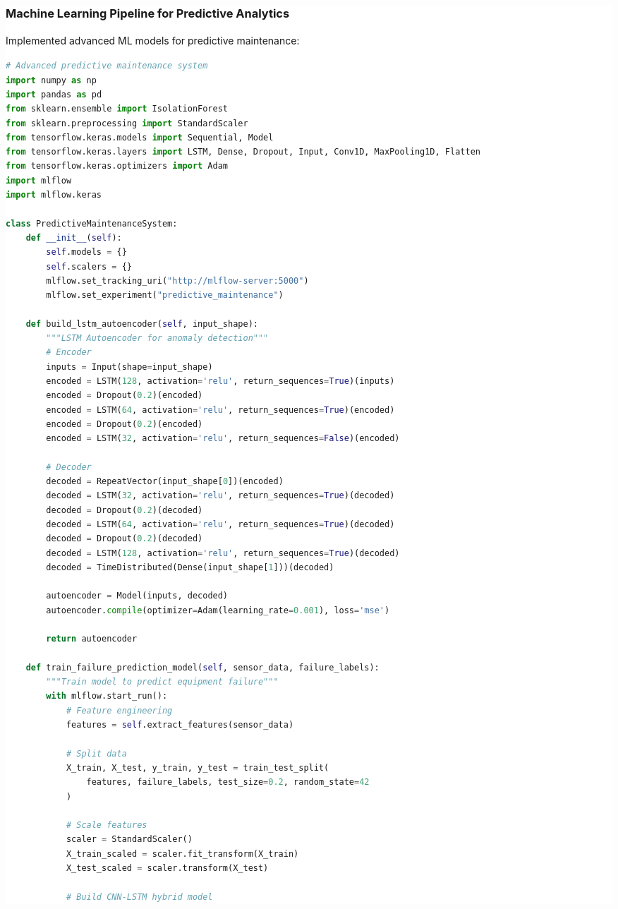 ### Machine Learning Pipeline for Predictive Analytics

Implemented advanced ML models for predictive maintenance:

```python
# Advanced predictive maintenance system
import numpy as np
import pandas as pd
from sklearn.ensemble import IsolationForest
from sklearn.preprocessing import StandardScaler
from tensorflow.keras.models import Sequential, Model
from tensorflow.keras.layers import LSTM, Dense, Dropout, Input, Conv1D, MaxPooling1D, Flatten
from tensorflow.keras.optimizers import Adam
import mlflow
import mlflow.keras

class PredictiveMaintenanceSystem:
    def __init__(self):
        self.models = {}
        self.scalers = {}
        mlflow.set_tracking_uri("http://mlflow-server:5000")
        mlflow.set_experiment("predictive_maintenance")
        
    def build_lstm_autoencoder(self, input_shape):
        """LSTM Autoencoder for anomaly detection"""
        # Encoder
        inputs = Input(shape=input_shape)
        encoded = LSTM(128, activation='relu', return_sequences=True)(inputs)
        encoded = Dropout(0.2)(encoded)
        encoded = LSTM(64, activation='relu', return_sequences=True)(encoded)
        encoded = Dropout(0.2)(encoded)
        encoded = LSTM(32, activation='relu', return_sequences=False)(encoded)
        
        # Decoder
        decoded = RepeatVector(input_shape[0])(encoded)
        decoded = LSTM(32, activation='relu', return_sequences=True)(decoded)
        decoded = Dropout(0.2)(decoded)
        decoded = LSTM(64, activation='relu', return_sequences=True)(decoded)
        decoded = Dropout(0.2)(decoded)
        decoded = LSTM(128, activation='relu', return_sequences=True)(decoded)
        decoded = TimeDistributed(Dense(input_shape[1]))(decoded)
        
        autoencoder = Model(inputs, decoded)
        autoencoder.compile(optimizer=Adam(learning_rate=0.001), loss='mse')
        
        return autoencoder
    
    def train_failure_prediction_model(self, sensor_data, failure_labels):
        """Train model to predict equipment failure"""
        with mlflow.start_run():
            # Feature engineering
            features = self.extract_features(sensor_data)
            
            # Split data
            X_train, X_test, y_train, y_test = train_test_split(
                features, failure_labels, test_size=0.2, random_state=42
            )
            
            # Scale features
            scaler = StandardScaler()
            X_train_scaled = scaler.fit_transform(X_train)
            X_test_scaled = scaler.transform(X_test)
            
            # Build CNN-LSTM hybrid model
```